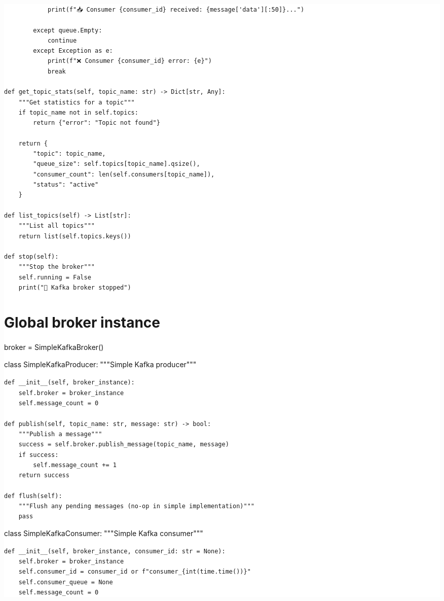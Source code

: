                 print(f"📥 Consumer {consumer_id} received: {message['data'][:50]}...")
                
            except queue.Empty:
                continue
            except Exception as e:
                print(f"❌ Consumer {consumer_id} error: {e}")
                break
    
    def get_topic_stats(self, topic_name: str) -> Dict[str, Any]:
        """Get statistics for a topic"""
        if topic_name not in self.topics:
            return {"error": "Topic not found"}
        
        return {
            "topic": topic_name,
            "queue_size": self.topics[topic_name].qsize(),
            "consumer_count": len(self.consumers[topic_name]),
            "status": "active"
        }
    
    def list_topics(self) -> List[str]:
        """List all topics"""
        return list(self.topics.keys())
    
    def stop(self):
        """Stop the broker"""
        self.running = False
        print("🛑 Kafka broker stopped")

# Global broker instance
broker = SimpleKafkaBroker()

class SimpleKafkaProducer:
    """Simple Kafka producer"""
    
    def __init__(self, broker_instance):
        self.broker = broker_instance
        self.message_count = 0
    
    def publish(self, topic_name: str, message: str) -> bool:
        """Publish a message"""
        success = self.broker.publish_message(topic_name, message)
        if success:
            self.message_count += 1
        return success
    
    def flush(self):
        """Flush any pending messages (no-op in simple implementation)"""
        pass

class SimpleKafkaConsumer:
    """Simple Kafka consumer"""
    
    def __init__(self, broker_instance, consumer_id: str = None):
        self.broker = broker_instance
        self.consumer_id = consumer_id or f"consumer_{int(time.time())}"
        self.consumer_queue = None
        self.message_count = 0
    